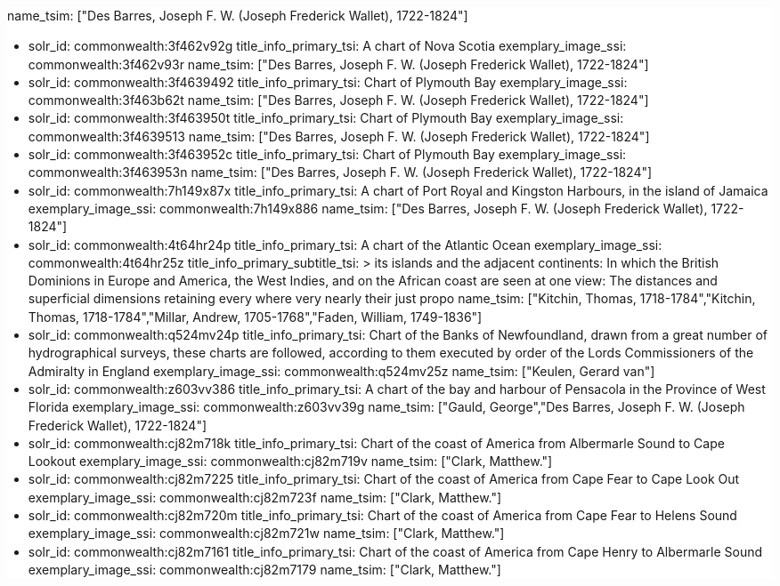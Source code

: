   name_tsim: ["Des Barres, Joseph F. W. (Joseph Frederick Wallet), 1722-1824"]
- solr_id: commonwealth:3f462v92g
  title_info_primary_tsi: A chart of Nova Scotia
  exemplary_image_ssi: commonwealth:3f462v93r
  name_tsim: ["Des Barres, Joseph F. W. (Joseph Frederick Wallet), 1722-1824"]
- solr_id: commonwealth:3f4639492
  title_info_primary_tsi: Chart of Plymouth Bay
  exemplary_image_ssi: commonwealth:3f463b62t
  name_tsim: ["Des Barres, Joseph F. W. (Joseph Frederick Wallet), 1722-1824"]
- solr_id: commonwealth:3f463950t
  title_info_primary_tsi: Chart of Plymouth Bay
  exemplary_image_ssi: commonwealth:3f4639513
  name_tsim: ["Des Barres, Joseph F. W. (Joseph Frederick Wallet), 1722-1824"]
- solr_id: commonwealth:3f463952c
  title_info_primary_tsi: Chart of Plymouth Bay
  exemplary_image_ssi: commonwealth:3f463953n
  name_tsim: ["Des Barres, Joseph F. W. (Joseph Frederick Wallet), 1722-1824"]
- solr_id: commonwealth:7h149x87x
  title_info_primary_tsi: A chart of Port Royal and Kingston Harbours, in the
    island of Jamaica
  exemplary_image_ssi: commonwealth:7h149x886
  name_tsim: ["Des Barres, Joseph F. W. (Joseph Frederick Wallet), 1722-1824"]
- solr_id: commonwealth:4t64hr24p
  title_info_primary_tsi: A chart of the Atlantic Ocean
  exemplary_image_ssi: commonwealth:4t64hr25z
  title_info_primary_subtitle_tsi: > 
    its islands and the adjacent continents: In which the British Dominions in
    Europe and America, the West Indies, and on the African coast are seen at one
    view: The distances and superficial dimensions retaining every where very nearly
    their just propo
  name_tsim: ["Kitchin, Thomas, 1718-1784","Kitchin, Thomas, 1718-1784","Millar,
    Andrew, 1705-1768","Faden, William, 1749-1836"]
- solr_id: commonwealth:q524mv24p
  title_info_primary_tsi: Chart of the Banks of Newfoundland, drawn from a great
    number of hydrographical surveys, these charts are followed, according to them
    executed by order of the Lords Commissioners of the Admiralty in England
  exemplary_image_ssi: commonwealth:q524mv25z
  name_tsim: ["Keulen, Gerard van"]
- solr_id: commonwealth:z603vv386
  title_info_primary_tsi: A chart of the bay and harbour of Pensacola in the
    Province of West Florida
  exemplary_image_ssi: commonwealth:z603vv39g
  name_tsim: ["Gauld, George","Des Barres, Joseph F. W. (Joseph Frederick
    Wallet), 1722-1824"]
- solr_id: commonwealth:cj82m718k
  title_info_primary_tsi: Chart of the coast of America from Albermarle Sound to
    Cape Lookout
  exemplary_image_ssi: commonwealth:cj82m719v
  name_tsim: ["Clark, Matthew."]
- solr_id: commonwealth:cj82m7225
  title_info_primary_tsi: Chart of the coast of America from Cape Fear to Cape
    Look Out
  exemplary_image_ssi: commonwealth:cj82m723f
  name_tsim: ["Clark, Matthew."]
- solr_id: commonwealth:cj82m720m
  title_info_primary_tsi: Chart of the coast of America from Cape Fear to Helens
    Sound
  exemplary_image_ssi: commonwealth:cj82m721w
  name_tsim: ["Clark, Matthew."]
- solr_id: commonwealth:cj82m7161
  title_info_primary_tsi: Chart of the coast of America from Cape Henry to
    Albermarle Sound
  exemplary_image_ssi: commonwealth:cj82m7179
  name_tsim: ["Clark, Matthew."]